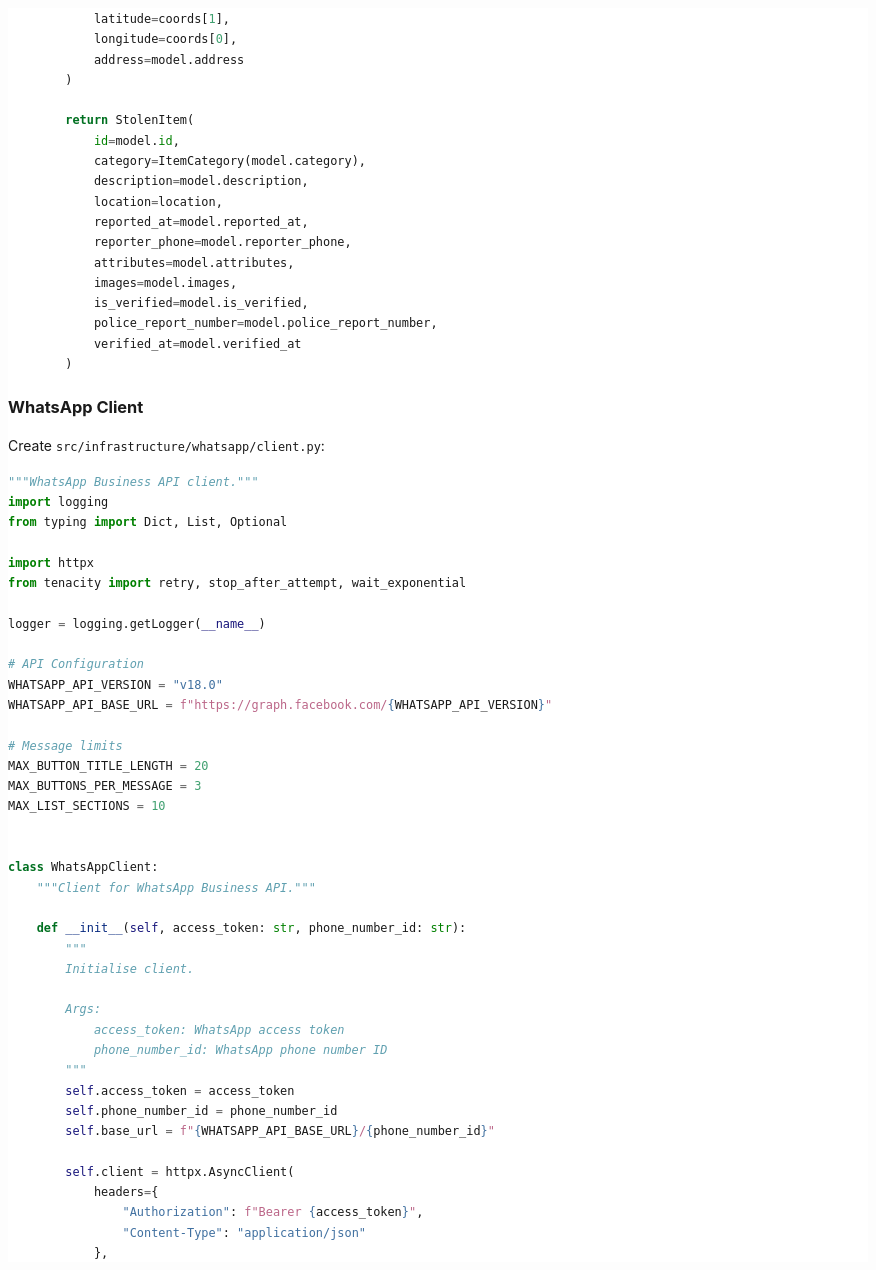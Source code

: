 ```python
            latitude=coords[1],
            longitude=coords[0],
            address=model.address
        )

        return StolenItem(
            id=model.id,
            category=ItemCategory(model.category),
            description=model.description,
            location=location,
            reported_at=model.reported_at,
            reporter_phone=model.reporter_phone,
            attributes=model.attributes,
            images=model.images,
            is_verified=model.is_verified,
            police_report_number=model.police_report_number,
            verified_at=model.verified_at
        )
```

### WhatsApp Client

Create `src/infrastructure/whatsapp/client.py`:

```python
"""WhatsApp Business API client."""
import logging
from typing import Dict, List, Optional

import httpx
from tenacity import retry, stop_after_attempt, wait_exponential

logger = logging.getLogger(__name__)

# API Configuration
WHATSAPP_API_VERSION = "v18.0"
WHATSAPP_API_BASE_URL = f"https://graph.facebook.com/{WHATSAPP_API_VERSION}"

# Message limits
MAX_BUTTON_TITLE_LENGTH = 20
MAX_BUTTONS_PER_MESSAGE = 3
MAX_LIST_SECTIONS = 10


class WhatsAppClient:
    """Client for WhatsApp Business API."""

    def __init__(self, access_token: str, phone_number_id: str):
        """
        Initialise client.

        Args:
            access_token: WhatsApp access token
            phone_number_id: WhatsApp phone number ID
        """
        self.access_token = access_token
        self.phone_number_id = phone_number_id
        self.base_url = f"{WHATSAPP_API_BASE_URL}/{phone_number_id}"

        self.client = httpx.AsyncClient(
            headers={
                "Authorization": f"Bearer {access_token}",
                "Content-Type": "application/json"
            },
```

[Unreleased]: https://github.com/barry47products/is-it-stolen/compare/v0.2.0...HEAD
[0.2.0]: https://github.com/barry47products/is-it-stolen/compare/v0.1.0...v0.2.0
[0.1.0]: https://github.com/barry47products/is-it-stolen/releases/tag/v0.1.0